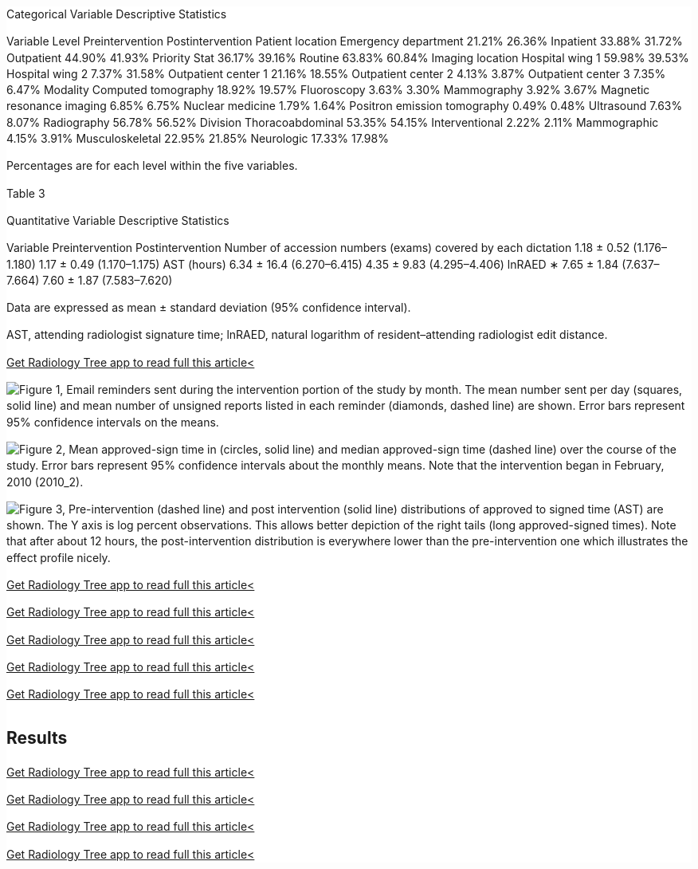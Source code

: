 
Categorical Variable Descriptive Statistics


Variable Level Preintervention Postintervention Patient location Emergency department 21.21% 26.36% Inpatient 33.88% 31.72% Outpatient 44.90% 41.93% Priority Stat 36.17% 39.16% Routine 63.83% 60.84% Imaging location Hospital wing 1 59.98% 39.53% Hospital wing 2 7.37% 31.58% Outpatient center 1 21.16% 18.55% Outpatient center 2 4.13% 3.87% Outpatient center 3 7.35% 6.47% Modality Computed tomography 18.92% 19.57% Fluoroscopy 3.63% 3.30% Mammography 3.92% 3.67% Magnetic resonance imaging 6.85% 6.75% Nuclear medicine 1.79% 1.64% Positron emission tomography 0.49% 0.48% Ultrasound 7.63% 8.07% Radiography 56.78% 56.52% Division Thoracoabdominal 53.35% 54.15% Interventional 2.22% 2.11% Mammographic 4.15% 3.91% Musculoskeletal 22.95% 21.85% Neurologic 17.33% 17.98%

Percentages are for each level within the five variables.


Table 3


Quantitative Variable Descriptive Statistics


Variable Preintervention Postintervention Number of accession numbers (exams) covered by each dictation 1.18 ± 0.52 (1.176–1.180) 1.17 ± 0.49 (1.170–1.175) AST (hours) 6.34 ± 16.4 (6.270–6.415) 4.35 ± 9.83 (4.295–4.406) lnRAED  ∗  7.65 ± 1.84 (7.637–7.664) 7.60 ± 1.87 (7.583–7.620)

Data are expressed as mean ± standard deviation (95% confidence interval).


AST, attending radiologist signature time; lnRAED, natural logarithm of resident–attending radiologist edit distance.


[Get Radiology Tree app to read full this article<](https://clinicalpub.com/app)

![Figure 1, Email reminders sent during the intervention portion of the study by month. The mean number sent per day (squares, solid line) and mean number of unsigned reports listed in each reminder (diamonds, dashed line) are shown. Error bars represent 95% confidence intervals on the means.](https://storage.googleapis.com/dl.dentistrykey.com/clinical/EmailNotificationCombinedwithOffSiteSigningSubstantiallyReducesResidentApprovaltoFacultyVerificationTime/0_1s20S1076633211000043.jpg)

![Figure 2, Mean approved-sign time in (circles, solid line) and median approved-sign time (dashed line) over the course of the study. Error bars represent 95% confidence intervals about the monthly means. Note that the intervention began in February, 2010 (2010_2).](https://storage.googleapis.com/dl.dentistrykey.com/clinical/EmailNotificationCombinedwithOffSiteSigningSubstantiallyReducesResidentApprovaltoFacultyVerificationTime/1_1s20S1076633211000043.jpg)

![Figure 3, Pre-intervention (dashed line) and post intervention (solid line) distributions of approved to signed time (AST) are shown. The Y axis is log percent observations. This allows better depiction of the right tails (long approved-signed times). Note that after about 12 hours, the post-intervention distribution is everywhere lower than the pre-intervention one which illustrates the effect profile nicely.](https://storage.googleapis.com/dl.dentistrykey.com/clinical/EmailNotificationCombinedwithOffSiteSigningSubstantiallyReducesResidentApprovaltoFacultyVerificationTime/2_1s20S1076633211000043.jpg)

[Get Radiology Tree app to read full this article<](https://clinicalpub.com/app)

[Get Radiology Tree app to read full this article<](https://clinicalpub.com/app)

[Get Radiology Tree app to read full this article<](https://clinicalpub.com/app)

[Get Radiology Tree app to read full this article<](https://clinicalpub.com/app)

[Get Radiology Tree app to read full this article<](https://clinicalpub.com/app)

## Results

[Get Radiology Tree app to read full this article<](https://clinicalpub.com/app)

[Get Radiology Tree app to read full this article<](https://clinicalpub.com/app)

[Get Radiology Tree app to read full this article<](https://clinicalpub.com/app)

[Get Radiology Tree app to read full this article<](https://clinicalpub.com/app)
